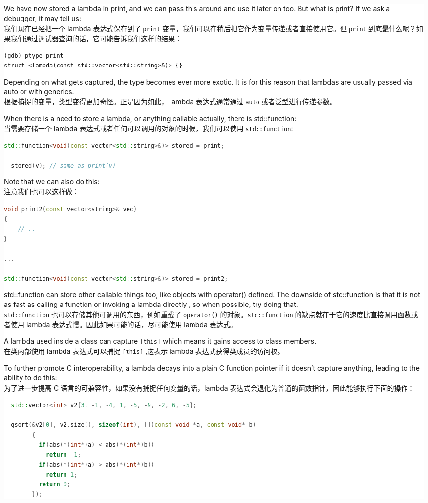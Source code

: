 We have now stored a lambda in print, and we can pass this around and use it later on too. But what is print? If we ask a debugger, it may tell us:  
我们现在已经把一个 lambda 表达式保存到了 `print` 变量，我们可以在稍后把它作为变量传递或者直接使用它。但 `print` 到底**是**什么呢？如果我们通过调试器查询的话，它可能告诉我们这样的结果：   

```
(gdb) ptype print
struct <lambda(const std::vector<std::string>&)> {}  
```

Depending on what gets captured, the type becomes ever more exotic. It is for this reason that lambdas are usually passed via auto or with generics.    
根据捕捉的变量，类型变得更加奇怪。正是因为如此， lambda 表达式通常通过 `auto` 或者泛型进行传递参数。   


When there is a need to store a lambda, or anything callable actually, there is std::function:    
当需要存储一个 lambda 表达式或者任何可以调用的对象的时候，我们可以使用 `std::function`:  


```c++
std::function<void(const vector<std::string>&)> stored = print;

  stored(v); // same as print(v)  
```

Note that we can also do this:    
注意我们也可以这样做：   

```c++
void print2(const vector<string>& vec)
{
	// ..
}

...

std::function<void(const vector<std::string>&)> stored = print2;
```

std::function can store other callable things too, like objects with operator() defined. The downside of std::function is that it is not as fast as calling a function or invoking a lambda directly , so when possible, try doing that.  
`std::function` 也可以存储其他可调用的东西，例如重载了 `operator()` 的对象。`std::function` 的缺点就在于它的速度比直接调用函数或者使用 lambda 表达式慢。因此如果可能的话，尽可能使用 lambda 表达式。

A lambda used inside a class can capture `[this]` which means it gains access to class members.   
在类内部使用 lambda 表达式可以捕捉 `[this]` ,这表示 lambda 表达式获得类成员的访问权。  

To further promote C interoperability, a lambda decays into a plain C function pointer if it doesn’t capture anything, leading to the ability to do this:    
为了进一步提高 C 语言的可兼容性，如果没有捕捉任何变量的话，lambda 表达式会退化为普通的函数指针，因此能够执行下面的操作：  

```c++
  std::vector<int> v2{3, -1, -4, 1, -5, -9, -2, 6, -5};

  qsort(&v2[0], v2.size(), sizeof(int), [](const void *a, const void* b)
        {
          if(abs(*(int*)a) < abs(*(int*)b))
            return -1;
          if(abs(*(int*)a) > abs(*(int*)b))
            return 1;
          return 0;
        });

```
